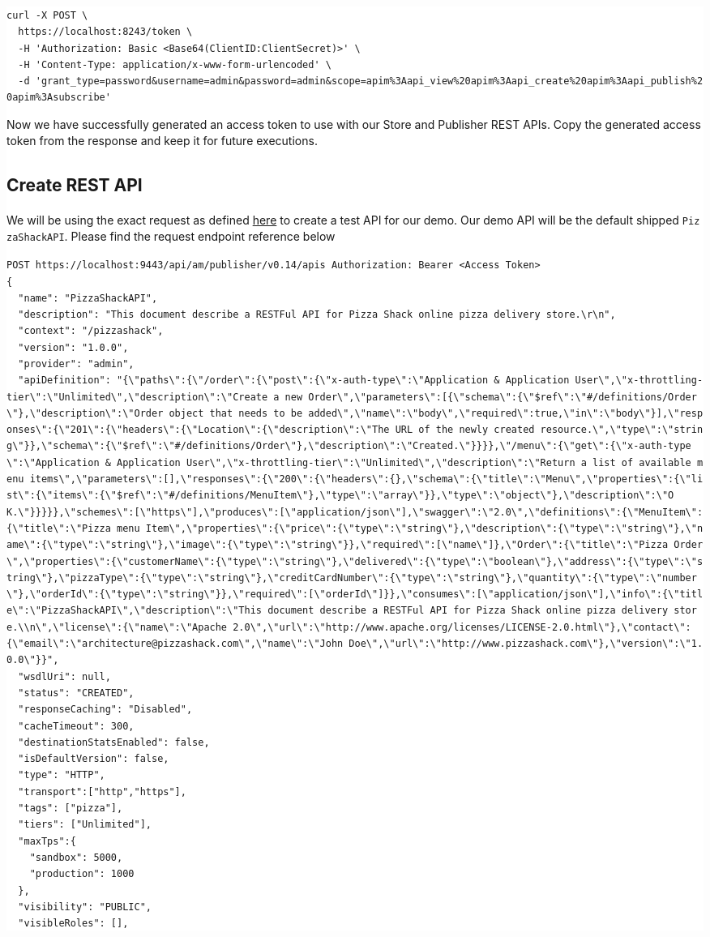 ```curl
curl -X POST \
  https://localhost:8243/token \
  -H 'Authorization: Basic <Base64(ClientID:ClientSecret)>' \
  -H 'Content-Type: application/x-www-form-urlencoded' \
  -d 'grant_type=password&username=admin&password=admin&scope=apim%3Aapi_view%20apim%3Aapi_create%20apim%3Aapi_publish%20apim%3Asubscribe'
```

Now we have successfully generated an access token to use with our Store and Publisher REST APIs. Copy the generated access token from the response and keep it for future executions.

## Create REST API

We will be using the exact request as defined [here](https://docs.wso2.com/display/AM260/apidocs/publisher/#!/operations#APIIndividual#apisPost) to create a test API for our demo. Our demo API will be the default shipped `PizzaShackAPI`. Please find the request endpoint reference below

```http
POST https://localhost:9443/api/am/publisher/v0.14/apis Authorization: Bearer <Access Token>  
{
  "name": "PizzaShackAPI",
  "description": "This document describe a RESTFul API for Pizza Shack online pizza delivery store.\r\n",
  "context": "/pizzashack",
  "version": "1.0.0",
  "provider": "admin",
  "apiDefinition": "{\"paths\":{\"/order\":{\"post\":{\"x-auth-type\":\"Application & Application User\",\"x-throttling-tier\":\"Unlimited\",\"description\":\"Create a new Order\",\"parameters\":[{\"schema\":{\"$ref\":\"#/definitions/Order\"},\"description\":\"Order object that needs to be added\",\"name\":\"body\",\"required\":true,\"in\":\"body\"}],\"responses\":{\"201\":{\"headers\":{\"Location\":{\"description\":\"The URL of the newly created resource.\",\"type\":\"string\"}},\"schema\":{\"$ref\":\"#/definitions/Order\"},\"description\":\"Created.\"}}}},\"/menu\":{\"get\":{\"x-auth-type\":\"Application & Application User\",\"x-throttling-tier\":\"Unlimited\",\"description\":\"Return a list of available menu items\",\"parameters\":[],\"responses\":{\"200\":{\"headers\":{},\"schema\":{\"title\":\"Menu\",\"properties\":{\"list\":{\"items\":{\"$ref\":\"#/definitions/MenuItem\"},\"type\":\"array\"}},\"type\":\"object\"},\"description\":\"OK.\"}}}}},\"schemes\":[\"https\"],\"produces\":[\"application/json\"],\"swagger\":\"2.0\",\"definitions\":{\"MenuItem\":{\"title\":\"Pizza menu Item\",\"properties\":{\"price\":{\"type\":\"string\"},\"description\":{\"type\":\"string\"},\"name\":{\"type\":\"string\"},\"image\":{\"type\":\"string\"}},\"required\":[\"name\"]},\"Order\":{\"title\":\"Pizza Order\",\"properties\":{\"customerName\":{\"type\":\"string\"},\"delivered\":{\"type\":\"boolean\"},\"address\":{\"type\":\"string\"},\"pizzaType\":{\"type\":\"string\"},\"creditCardNumber\":{\"type\":\"string\"},\"quantity\":{\"type\":\"number\"},\"orderId\":{\"type\":\"string\"}},\"required\":[\"orderId\"]}},\"consumes\":[\"application/json\"],\"info\":{\"title\":\"PizzaShackAPI\",\"description\":\"This document describe a RESTFul API for Pizza Shack online pizza delivery store.\\n\",\"license\":{\"name\":\"Apache 2.0\",\"url\":\"http://www.apache.org/licenses/LICENSE-2.0.html\"},\"contact\":{\"email\":\"architecture@pizzashack.com\",\"name\":\"John Doe\",\"url\":\"http://www.pizzashack.com\"},\"version\":\"1.0.0\"}}",    
  "wsdlUri": null,
  "status": "CREATED",
  "responseCaching": "Disabled",
  "cacheTimeout": 300,
  "destinationStatsEnabled": false,
  "isDefaultVersion": false,
  "type": "HTTP",
  "transport":["http","https"],
  "tags": ["pizza"],
  "tiers": ["Unlimited"],
  "maxTps":{
    "sandbox": 5000,
    "production": 1000
  },
  "visibility": "PUBLIC",
  "visibleRoles": [],
```